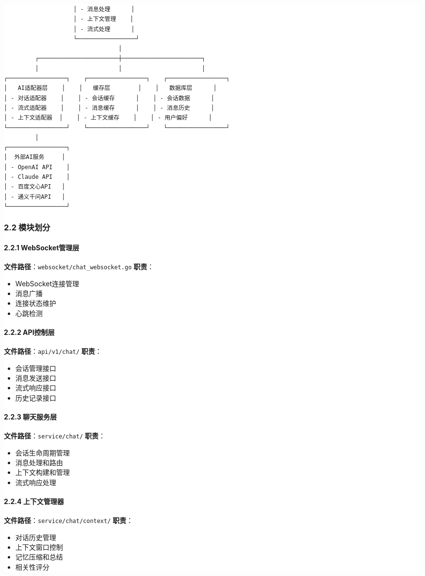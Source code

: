 ```
                    │ - 消息处理      │
                    │ - 上下文管理    │
                    │ - 流式处理      │
                    └─────────────────┘
                                 │
         ┌───────────────────────┼───────────────────────┐
         │                       │                       │
┌─────────────────┐    ┌─────────────────┐    ┌─────────────────┐
│   AI适配器层    │    │   缓存层        │    │   数据库层      │
│ - 对话适配器    │    │ - 会话缓存      │    │ - 会话数据      │
│ - 流式适配器    │    │ - 消息缓存      │    │ - 消息历史      │
│ - 上下文适配器  │    │ - 上下文缓存    │    │ - 用户偏好      │
└─────────────────┘    └─────────────────┘    └─────────────────┘
         │
┌─────────────────┐
│  外部AI服务     │
│ - OpenAI API    │
│ - Claude API    │
│ - 百度文心API   │
│ - 通义千问API   │
└─────────────────┘
```

### 2.2 模块划分

#### 2.2.1 WebSocket管理层
**文件路径**：`websocket/chat_websocket.go`
**职责**：
- WebSocket连接管理
- 消息广播
- 连接状态维护
- 心跳检测

#### 2.2.2 API控制层
**文件路径**：`api/v1/chat/`
**职责**：
- 会话管理接口
- 消息发送接口
- 流式响应接口
- 历史记录接口

#### 2.2.3 聊天服务层
**文件路径**：`service/chat/`
**职责**：
- 会话生命周期管理
- 消息处理和路由
- 上下文构建和管理
- 流式响应处理

#### 2.2.4 上下文管理器
**文件路径**：`service/chat/context/`
**职责**：
- 对话历史管理
- 上下文窗口控制
- 记忆压缩和总结
- 相关性评分
